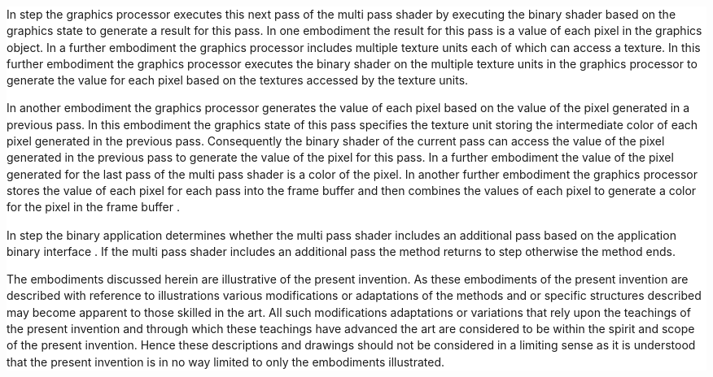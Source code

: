 In step the graphics processor executes this next pass of the multi pass shader by executing the binary shader based on the graphics state to generate a result for this pass. In one embodiment the result for this pass is a value of each pixel in the graphics object. In a further embodiment the graphics processor includes multiple texture units each of which can access a texture. In this further embodiment the graphics processor executes the binary shader on the multiple texture units in the graphics processor to generate the value for each pixel based on the textures accessed by the texture units.

In another embodiment the graphics processor generates the value of each pixel based on the value of the pixel generated in a previous pass. In this embodiment the graphics state of this pass specifies the texture unit storing the intermediate color of each pixel generated in the previous pass. Consequently the binary shader of the current pass can access the value of the pixel generated in the previous pass to generate the value of the pixel for this pass. In a further embodiment the value of the pixel generated for the last pass of the multi pass shader is a color of the pixel. In another further embodiment the graphics processor stores the value of each pixel for each pass into the frame buffer and then combines the values of each pixel to generate a color for the pixel in the frame buffer .

In step the binary application determines whether the multi pass shader includes an additional pass based on the application binary interface . If the multi pass shader includes an additional pass the method returns to step otherwise the method ends.

The embodiments discussed herein are illustrative of the present invention. As these embodiments of the present invention are described with reference to illustrations various modifications or adaptations of the methods and or specific structures described may become apparent to those skilled in the art. All such modifications adaptations or variations that rely upon the teachings of the present invention and through which these teachings have advanced the art are considered to be within the spirit and scope of the present invention. Hence these descriptions and drawings should not be considered in a limiting sense as it is understood that the present invention is in no way limited to only the embodiments illustrated.

